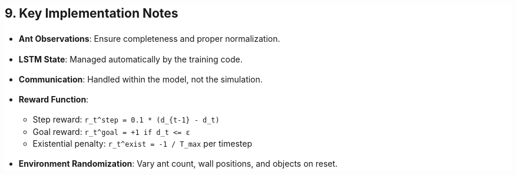 
## 9. Key Implementation Notes

* **Ant Observations**: Ensure completeness and proper normalization.
* **LSTM State**: Managed automatically by the training code.
* **Communication**: Handled within the model, not the simulation.
* **Reward Function**:

  * Step reward: `r_t^step = 0.1 * (d_{t-1} - d_t)`
  * Goal reward: `r_t^goal = +1 if d_t <= ε`
  * Existential penalty: `r_t^exist = -1 / T_max` per timestep
* **Environment Randomization**: Vary ant count, wall positions, and objects on reset.
